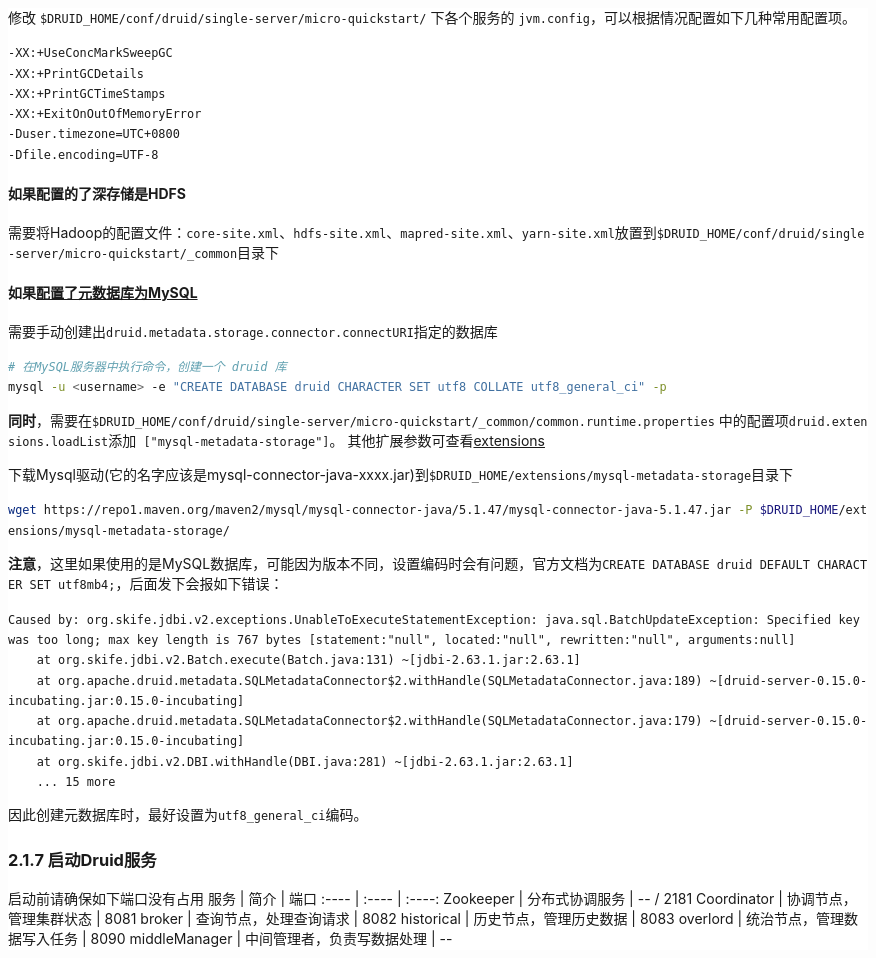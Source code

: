 修改 `$DRUID_HOME/conf/druid/single-server/micro-quickstart/` 下各个服务的 `jvm.config`，可以根据情况配置如下几种常用配置项。
```bash
-XX:+UseConcMarkSweepGC
-XX:+PrintGCDetails
-XX:+PrintGCTimeStamps
-XX:+ExitOnOutOfMemoryError
-Duser.timezone=UTC+0800
-Dfile.encoding=UTF-8
```

#### 如果配置的了深存储是HDFS
需要将Hadoop的配置文件：`core-site.xml`、`hdfs-site.xml`、`mapred-site.xml`、`yarn-site.xml`放置到`$DRUID_HOME/conf/druid/single-server/micro-quickstart/_common`目录下

#### 如果[配置了元数据库为MySQL](https://druid.apache.org/docs/latest/development/extensions-core/mysql.html)
需要手动创建出`druid.metadata.storage.connector.connectURI`指定的数据库
```bash
# 在MySQL服务器中执行命令，创建一个 druid 库
mysql -u <username> -e "CREATE DATABASE druid CHARACTER SET utf8 COLLATE utf8_general_ci" -p

```

**同时**，需要在`$DRUID_HOME/conf/druid/single-server/micro-quickstart/_common/common.runtime.properties` 中的配置项`druid.extensions.loadList`添加` ["mysql-metadata-storage"]`。
其他扩展参数可查看[extensions](https://druid.apache.org/docs/latest/development/extensions.html#core-extensions)

下载Mysql驱动(它的名字应该是mysql-connector-java-xxxx.jar)到`$DRUID_HOME/extensions/mysql-metadata-storage`目录下
```bash
wget https://repo1.maven.org/maven2/mysql/mysql-connector-java/5.1.47/mysql-connector-java-5.1.47.jar -P $DRUID_HOME/extensions/mysql-metadata-storage/
```

**注意**，这里如果使用的是MySQL数据库，可能因为版本不同，设置编码时会有问题，官方文档为`CREATE DATABASE druid DEFAULT CHARACTER SET utf8mb4;`，后面发下会报如下错误：
```
Caused by: org.skife.jdbi.v2.exceptions.UnableToExecuteStatementException: java.sql.BatchUpdateException: Specified key was too long; max key length is 767 bytes [statement:"null", located:"null", rewritten:"null", arguments:null]
	at org.skife.jdbi.v2.Batch.execute(Batch.java:131) ~[jdbi-2.63.1.jar:2.63.1]
	at org.apache.druid.metadata.SQLMetadataConnector$2.withHandle(SQLMetadataConnector.java:189) ~[druid-server-0.15.0-incubating.jar:0.15.0-incubating]
	at org.apache.druid.metadata.SQLMetadataConnector$2.withHandle(SQLMetadataConnector.java:179) ~[druid-server-0.15.0-incubating.jar:0.15.0-incubating]
	at org.skife.jdbi.v2.DBI.withHandle(DBI.java:281) ~[jdbi-2.63.1.jar:2.63.1]
	... 15 more
```
因此创建元数据库时，最好设置为`utf8_general_ci`编码。

### 2.1.7 启动Druid服务
启动前请确保如下端口没有占用
服务  |   简介  | 端口
:---- | :---- | :----: 
Zookeeper   | 分布式协调服务   | -- / 2181
Coordinator | 协调节点，管理集群状态   | 8081
broker      | 查询节点，处理查询请求   | 8082
historical  | 历史节点，管理历史数据   | 8083
overlord    | 统治节点，管理数据写入任务 | 8090
middleManager | 中间管理者，负责写数据处理 | --
